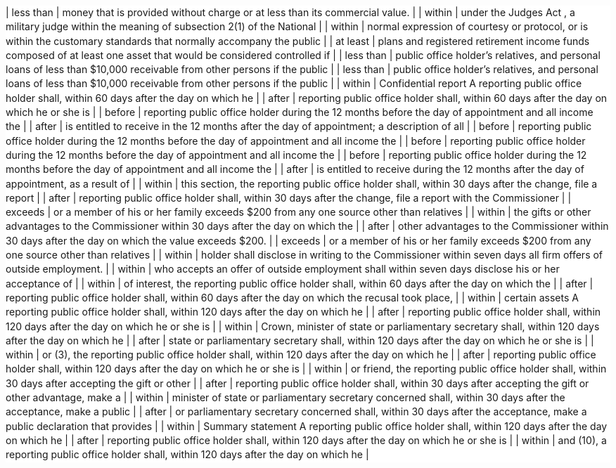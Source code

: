 | less than     | money that is provided without charge or at less than  its commercial value.                                             |
| within        | under the Judges Act , a military judge within the meaning of subsection 2(1) of the National                            |
| within        | normal expression of courtesy or protocol, or is within the customary standards that normally accompany the public       |
| at least      | plans and registered retirement income funds composed of at least one asset that would be considered controlled if       |
| less than     | public office holder’s relatives, and personal loans of less than $10,000 receivable from other persons if the public    |
| less than     | public office holder’s relatives, and personal loans of less than $10,000 receivable from other persons if the public    |
| within        | Confidential report A reporting public office holder shall,  within 60 days after the day on which he                    |
| after         | reporting public office holder shall, within 60 days after the day on which he or she is                                 |
| before        | reporting public office holder during the 12 months before the day of appointment and all income the                     |
| after         | is entitled to receive in the 12 months after the day of appointment; a description of all                               |
| before        | reporting public office holder during the 12 months before the day of appointment and all income the                     |
| before        | reporting public office holder during the 12 months before the day of appointment and all income the                     |
| before        | reporting public office holder during the 12 months before the day of appointment and all income the                     |
| after         | is entitled to receive during the 12 months after the day of appointment, as a result of                                 |
| within        | this section, the reporting public office holder shall, within 30 days after the change, file a report                   |
| after         | reporting public office holder shall, within 30 days after the change, file a report with the Commissioner               |
| exceeds       | or a member of his or her family exceeds $200 from any one source other than relatives                                   |
| within        | the gifts or other advantages to the Commissioner within 30 days after the day on which the                              |
| after         | other advantages to the Commissioner within 30 days after  the day on which the value exceeds $200.                      |
| exceeds       | or a member of his or her family exceeds $200 from any one source other than relatives                                   |
| within        | holder shall disclose in writing to the Commissioner within  seven days all firm offers of outside employment.           |
| within        | who accepts an offer of outside employment shall within seven days disclose his or her acceptance of                     |
| within        | of interest, the reporting public office holder shall, within 60 days after the day on which the                         |
| after         | reporting public office holder shall, within 60 days after the day on which the recusal took place,                      |
| within        | certain assets A reporting public office holder shall, within 120 days after the day on which he                         |
| after         | reporting public office holder shall, within 120 days after the day on which he or she is                                |
| within        | Crown, minister of state or parliamentary secretary shall, within 120 days after the day on which he                     |
| after         | state or parliamentary secretary shall, within 120 days after the day on which he or she is                              |
| within        | or (3), the reporting public office holder shall, within 120 days after the day on which he                              |
| after         | reporting public office holder shall, within 120 days after the day on which he or she is                                |
| within        | or friend, the reporting public office holder shall, within 30 days after accepting the gift or other                    |
| after         | reporting public office holder shall, within 30 days after accepting the gift or other advantage, make a                 |
| within        | minister of state or parliamentary secretary concerned shall, within 30 days after the acceptance, make a public         |
| after         | or parliamentary secretary concerned shall, within 30 days after the acceptance, make a public declaration that provides |
| within        | Summary statement A reporting public office holder shall,  within 120 days after the day on which he                     |
| after         | reporting public office holder shall, within 120 days after the day on which he or she is                                |
| within        | and (10), a reporting public office holder shall, within 120 days after the day on which he                              |